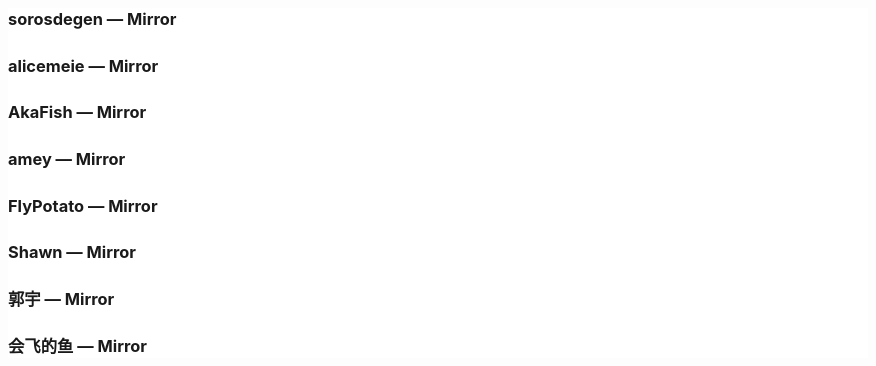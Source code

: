 









###  sorosdegen — Mirror







###  alicemeie — Mirror







###  AkaFish — Mirror







###  amey — Mirror







###  FlyPotato — Mirror









###  Shawn — Mirror









###  郭宇 — Mirror







###  会飞的鱼 — Mirror




